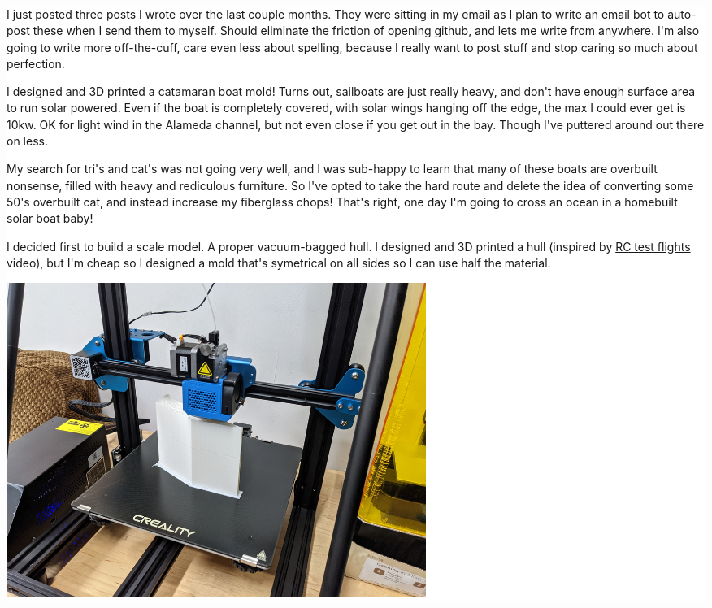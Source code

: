 I just posted three posts I wrote over the last couple months. They were sitting in my email as I plan to write an email bot to auto-post these when I send them to myself. Should eliminate the friction of opening github, and lets me write from anywhere. I'm also going to write more off-the-cuff, care even less about spelling, because I really want to post stuff and stop caring so much about perfection.  

I designed and 3D printed a catamaran boat mold! Turns out, sailboats are just really heavy, and don't have enough surface area to run solar powered. Even if the boat is completely covered, with solar wings hanging off the edge, the max I could ever get is 10kw. OK for light wind in the Alameda channel, but not even close if you get out in the bay. Though I've puttered around out there on less.  

My search for tri's and cat's was not going very well, and I was sub-happy to learn that many of these boats are overbuilt nonsense, filled with heavy and rediculous furniture. So I've opted to take the hard route and delete the idea of converting some 50's overbuilt cat, and instead increase my fiberglass chops! That's right, one day I'm going to cross an ocean in a homebuilt solar boat baby!  

I decided first to build a scale model. A proper vacuum-bagged hull. I designed and 3D printed a hull (inspired by [RC test flights](https://www.youtube.com/watch?v=HFhsh4V8SZA) video), but I'm cheap so I designed a mold that's symetrical on all sides so I can use half the material.  

<img width=60% src="./im1.jpg"></img>  
